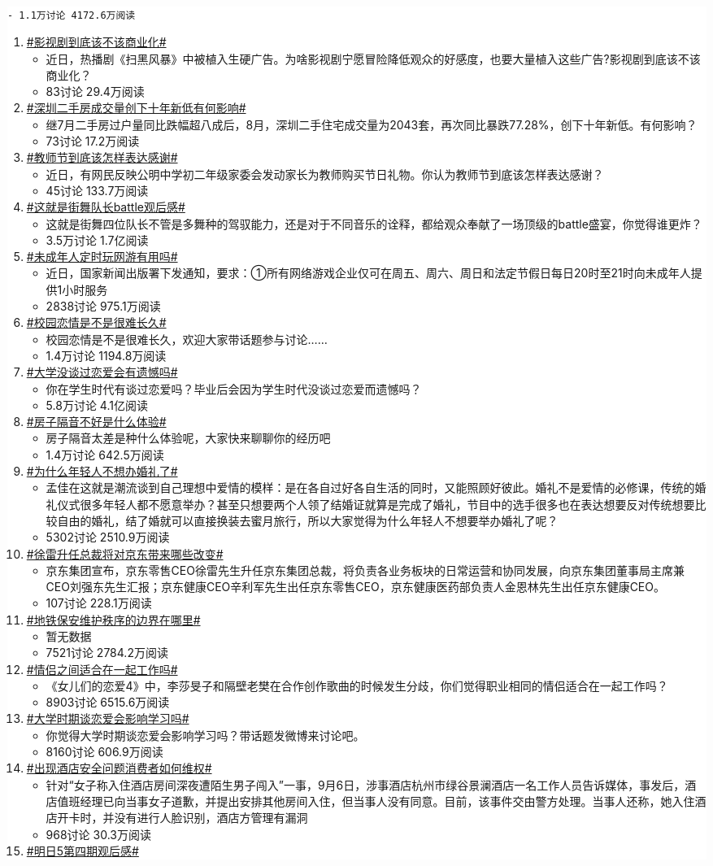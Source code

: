     - 1.1万讨论 4172.6万阅读
1. [#影视剧到底该不该商业化#](https://s.weibo.com/weibo?q=%23%E5%BD%B1%E8%A7%86%E5%89%A7%E5%88%B0%E5%BA%95%E8%AF%A5%E4%B8%8D%E8%AF%A5%E5%95%86%E4%B8%9A%E5%8C%96%23)
    - 近日，热播剧《扫黑风暴》中被植入生硬广告。为啥影视剧宁愿冒险降低观众的好感度，也要大量植入这些广告?影视剧到底该不该商业化？
    - 83讨论 29.4万阅读
1. [#深圳二手房成交量创下十年新低有何影响#](https://s.weibo.com/weibo?q=%23%E6%B7%B1%E5%9C%B3%E4%BA%8C%E6%89%8B%E6%88%BF%E6%88%90%E4%BA%A4%E9%87%8F%E5%88%9B%E4%B8%8B%E5%8D%81%E5%B9%B4%E6%96%B0%E4%BD%8E%E6%9C%89%E4%BD%95%E5%BD%B1%E5%93%8D%23)
    - 继7月二手房过户量同比跌幅超八成后，8月，深圳二手住宅成交量为2043套，再次同比暴跌77.28%，创下十年新低。有何影响？
    - 73讨论 17.2万阅读
1. [#教师节到底该怎样表达感谢#](https://s.weibo.com/weibo?q=%23%E6%95%99%E5%B8%88%E8%8A%82%E5%88%B0%E5%BA%95%E8%AF%A5%E6%80%8E%E6%A0%B7%E8%A1%A8%E8%BE%BE%E6%84%9F%E8%B0%A2%23)
    - 近日，有网民反映公明中学初二年级家委会发动家长为教师购买节日礼物。你认为教师节到底该怎样表达感谢？
    - 45讨论 133.7万阅读
1. [#这就是街舞队长battle观后感#](https://s.weibo.com/weibo?q=%23%E8%BF%99%E5%B0%B1%E6%98%AF%E8%A1%97%E8%88%9E%E9%98%9F%E9%95%BFbattle%E8%A7%82%E5%90%8E%E6%84%9F%23)
    - 这就是街舞四位队长不管是多舞种的驾驭能力，还是对于不同音乐的诠释，都给观众奉献了一场顶级的battle盛宴，你觉得谁更炸？
    - 3.5万讨论 1.7亿阅读
1. [#未成年人定时玩网游有用吗#](https://s.weibo.com/weibo?q=%23%E6%9C%AA%E6%88%90%E5%B9%B4%E4%BA%BA%E5%AE%9A%E6%97%B6%E7%8E%A9%E7%BD%91%E6%B8%B8%E6%9C%89%E7%94%A8%E5%90%97%23)
    - 近日，国家新闻出版署下发通知，要求：①所有网络游戏企业仅可在周五、周六、周日和法定节假日每日20时至21时向未成年人提供1小时服务
    - 2838讨论 975.1万阅读
1. [#校园恋情是不是很难长久#](https://s.weibo.com/weibo?q=%23%E6%A0%A1%E5%9B%AD%E6%81%8B%E6%83%85%E6%98%AF%E4%B8%8D%E6%98%AF%E5%BE%88%E9%9A%BE%E9%95%BF%E4%B9%85%23)
    - 校园恋情是不是很难长久，欢迎大家带话题参与讨论……
    - 1.4万讨论 1194.8万阅读
1. [#大学没谈过恋爱会有遗憾吗#](https://s.weibo.com/weibo?q=%23%E5%A4%A7%E5%AD%A6%E6%B2%A1%E8%B0%88%E8%BF%87%E6%81%8B%E7%88%B1%E4%BC%9A%E6%9C%89%E9%81%97%E6%86%BE%E5%90%97%23)
    - 你在学生时代有谈过恋爱吗？毕业后会因为学生时代没谈过恋爱而遗憾吗？
    - 5.8万讨论 4.1亿阅读
1. [#房子隔音不好是什么体验#](https://s.weibo.com/weibo?q=%23%E6%88%BF%E5%AD%90%E9%9A%94%E9%9F%B3%E4%B8%8D%E5%A5%BD%E6%98%AF%E4%BB%80%E4%B9%88%E4%BD%93%E9%AA%8C%23)
    - 房子隔音太差是种什么体验呢，大家快来聊聊你的经历吧
    - 1.4万讨论 642.5万阅读
1. [#为什么年轻人不想办婚礼了#](https://s.weibo.com/weibo?q=%23%E4%B8%BA%E4%BB%80%E4%B9%88%E5%B9%B4%E8%BD%BB%E4%BA%BA%E4%B8%8D%E6%83%B3%E5%8A%9E%E5%A9%9A%E7%A4%BC%E4%BA%86%23)
    - 孟佳在这就是潮流谈到自己理想中爱情的模样：是在各自过好各自生活的同时，又能照顾好彼此。婚礼不是爱情的必修课，传统的婚礼仪式很多年轻人都不愿意举办？甚至只想要两个人领了结婚证就算是完成了婚礼，节目中的选手很多也在表达想要反对传统想要比较自由的婚礼，结了婚就可以直接换装去蜜月旅行，所以大家觉得为什么年轻人不想要举办婚礼了呢？
    - 5302讨论 2510.9万阅读
1. [#徐雷升任总裁将对京东带来哪些改变#](https://s.weibo.com/weibo?q=%23%E5%BE%90%E9%9B%B7%E5%8D%87%E4%BB%BB%E6%80%BB%E8%A3%81%E5%B0%86%E5%AF%B9%E4%BA%AC%E4%B8%9C%E5%B8%A6%E6%9D%A5%E5%93%AA%E4%BA%9B%E6%94%B9%E5%8F%98%23)
    - 京东集团宣布，京东零售CEO徐雷先生升任京东集团总裁，将负责各业务板块的日常运营和协同发展，向京东集团董事局主席兼CEO刘强东先生汇报；京东健康CEO辛利军先生出任京东零售CEO，京东健康医药部负责人金恩林先生出任京东健康CEO。
    - 107讨论 228.1万阅读
1. [#地铁保安维护秩序的边界在哪里#](https://s.weibo.com/weibo?q=%23%E5%9C%B0%E9%93%81%E4%BF%9D%E5%AE%89%E7%BB%B4%E6%8A%A4%E7%A7%A9%E5%BA%8F%E7%9A%84%E8%BE%B9%E7%95%8C%E5%9C%A8%E5%93%AA%E9%87%8C%23)
    - 暂无数据
    - 7521讨论 2784.2万阅读
1. [#情侣之间适合在一起工作吗#](https://s.weibo.com/weibo?q=%23%E6%83%85%E4%BE%A3%E4%B9%8B%E9%97%B4%E9%80%82%E5%90%88%E5%9C%A8%E4%B8%80%E8%B5%B7%E5%B7%A5%E4%BD%9C%E5%90%97%23)
    - 《女儿们的恋爱4》中，李莎旻子和隔壁老樊在合作创作歌曲的时候发生分歧，你们觉得职业相同的情侣适合在一起工作吗？
    - 8903讨论 6515.6万阅读
1. [#大学时期谈恋爱会影响学习吗#](https://s.weibo.com/weibo?q=%23%E5%A4%A7%E5%AD%A6%E6%97%B6%E6%9C%9F%E8%B0%88%E6%81%8B%E7%88%B1%E4%BC%9A%E5%BD%B1%E5%93%8D%E5%AD%A6%E4%B9%A0%E5%90%97%23)
    - 你觉得大学时期谈恋爱会影响学习吗？带话题发微博来讨论吧。
    - 8160讨论 606.9万阅读
1. [#出现酒店安全问题消费者如何维权#](https://s.weibo.com/weibo?q=%23%E5%87%BA%E7%8E%B0%E9%85%92%E5%BA%97%E5%AE%89%E5%85%A8%E9%97%AE%E9%A2%98%E6%B6%88%E8%B4%B9%E8%80%85%E5%A6%82%E4%BD%95%E7%BB%B4%E6%9D%83%23)
    - 针对“女子称入住酒店房间深夜遭陌生男子闯入”一事，9月6日，涉事酒店杭州市绿谷景澜酒店一名工作人员告诉媒体，事发后，酒店值班经理已向当事女子道歉，并提出安排其他房间入住，但当事人没有同意。目前，该事件交由警方处理。当事人还称，她入住酒店开卡时，并没有进行人脸识别，酒店方管理有漏洞
    - 968讨论 30.3万阅读
1. [#明日5第四期观后感#](https://s.weibo.com/weibo?q=%23%E6%98%8E%E6%97%A55%E7%AC%AC%E5%9B%9B%E6%9C%9F%E8%A7%82%E5%90%8E%E6%84%9F%23)